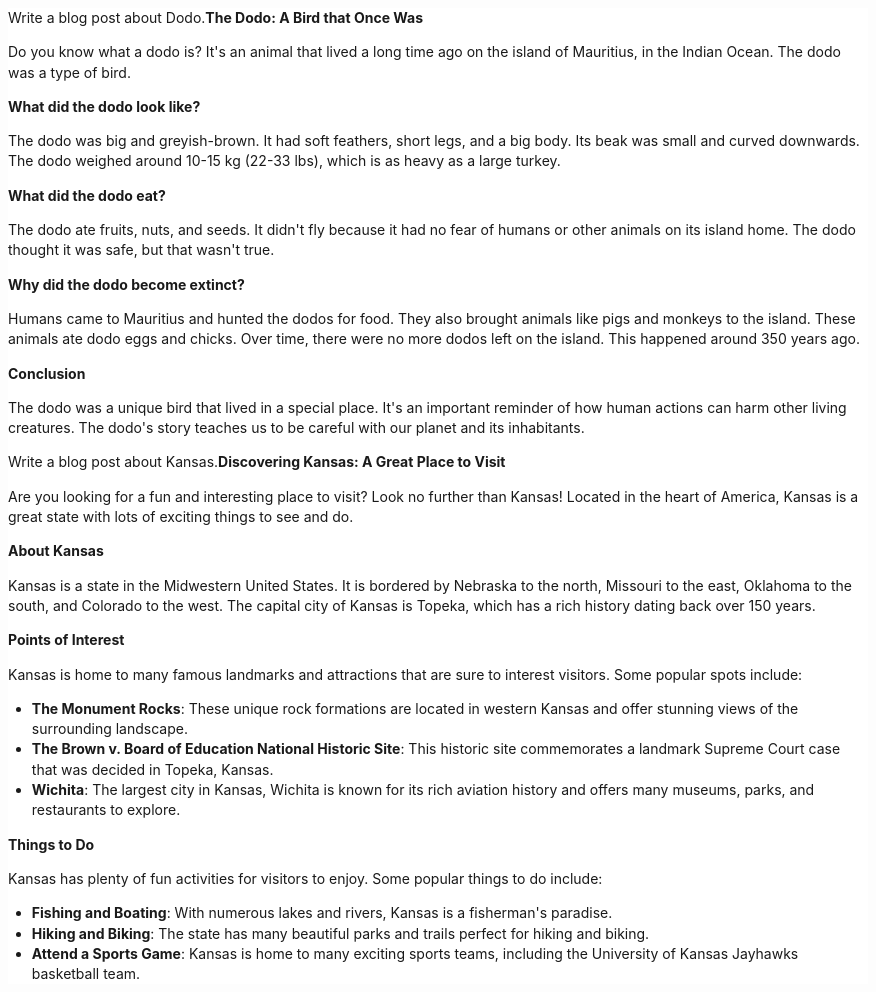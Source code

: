 Write a blog post about Dodo.<start>**The Dodo: A Bird that Once Was**

Do you know what a dodo is? It's an animal that lived a long time ago on the island of Mauritius, in the Indian Ocean. The dodo was a type of bird.

**What did the dodo look like?**

The dodo was big and greyish-brown. It had soft feathers, short legs, and a big body. Its beak was small and curved downwards. The dodo weighed around 10-15 kg (22-33 lbs), which is as heavy as a large turkey.

**What did the dodo eat?**

The dodo ate fruits, nuts, and seeds. It didn't fly because it had no fear of humans or other animals on its island home. The dodo thought it was safe, but that wasn't true.

**Why did the dodo become extinct?**

Humans came to Mauritius and hunted the dodos for food. They also brought animals like pigs and monkeys to the island. These animals ate dodo eggs and chicks. Over time, there were no more dodos left on the island. This happened around 350 years ago.

**Conclusion**

The dodo was a unique bird that lived in a special place. It's an important reminder of how human actions can harm other living creatures. The dodo's story teaches us to be careful with our planet and its inhabitants.
<end>

Write a blog post about Kansas.<start>**Discovering Kansas: A Great Place to Visit**

Are you looking for a fun and interesting place to visit? Look no further than Kansas! Located in the heart of America, Kansas is a great state with lots of exciting things to see and do.

**About Kansas**

Kansas is a state in the Midwestern United States. It is bordered by Nebraska to the north, Missouri to the east, Oklahoma to the south, and Colorado to the west. The capital city of Kansas is Topeka, which has a rich history dating back over 150 years.

**Points of Interest**

Kansas is home to many famous landmarks and attractions that are sure to interest visitors. Some popular spots include:

* **The Monument Rocks**: These unique rock formations are located in western Kansas and offer stunning views of the surrounding landscape.
* **The Brown v. Board of Education National Historic Site**: This historic site commemorates a landmark Supreme Court case that was decided in Topeka, Kansas.
* **Wichita**: The largest city in Kansas, Wichita is known for its rich aviation history and offers many museums, parks, and restaurants to explore.

**Things to Do**

Kansas has plenty of fun activities for visitors to enjoy. Some popular things to do include:

* **Fishing and Boating**: With numerous lakes and rivers, Kansas is a fisherman's paradise.
* **Hiking and Biking**: The state has many beautiful parks and trails perfect for hiking and biking.
* **Attend a Sports Game**: Kansas is home to many exciting sports teams, including the University of Kansas Jayhawks basketball team.
